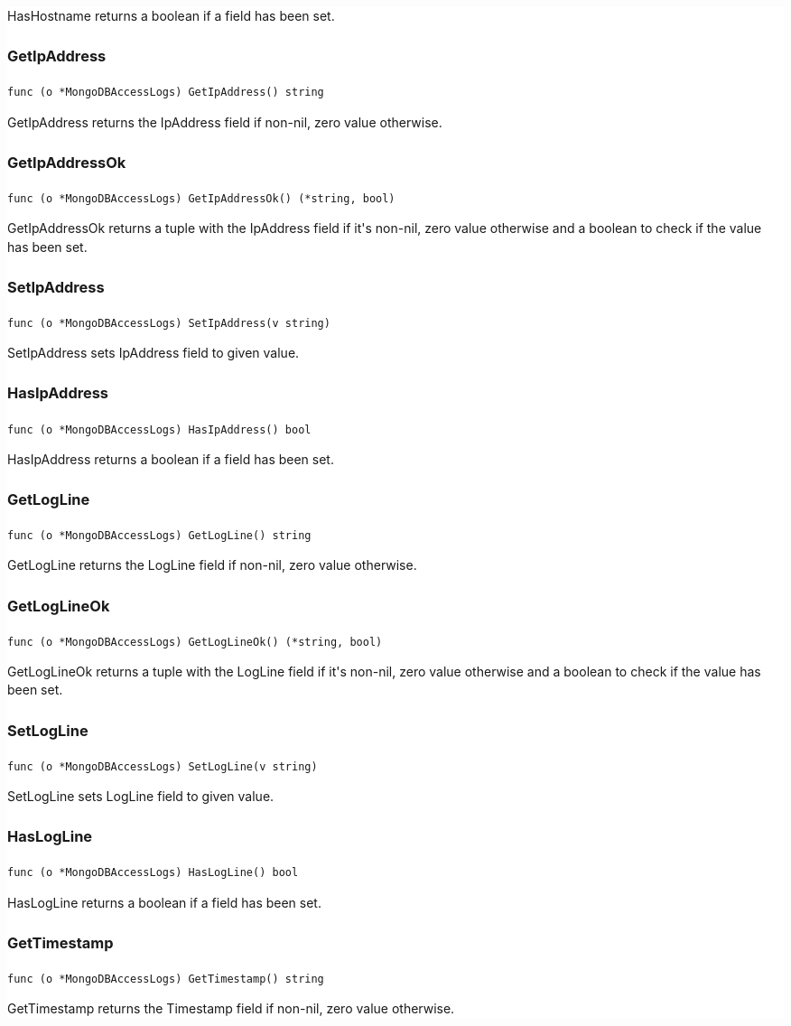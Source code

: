 HasHostname returns a boolean if a field has been set.

### GetIpAddress

`func (o *MongoDBAccessLogs) GetIpAddress() string`

GetIpAddress returns the IpAddress field if non-nil, zero value otherwise.

### GetIpAddressOk

`func (o *MongoDBAccessLogs) GetIpAddressOk() (*string, bool)`

GetIpAddressOk returns a tuple with the IpAddress field if it's non-nil, zero value otherwise
and a boolean to check if the value has been set.

### SetIpAddress

`func (o *MongoDBAccessLogs) SetIpAddress(v string)`

SetIpAddress sets IpAddress field to given value.

### HasIpAddress

`func (o *MongoDBAccessLogs) HasIpAddress() bool`

HasIpAddress returns a boolean if a field has been set.

### GetLogLine

`func (o *MongoDBAccessLogs) GetLogLine() string`

GetLogLine returns the LogLine field if non-nil, zero value otherwise.

### GetLogLineOk

`func (o *MongoDBAccessLogs) GetLogLineOk() (*string, bool)`

GetLogLineOk returns a tuple with the LogLine field if it's non-nil, zero value otherwise
and a boolean to check if the value has been set.

### SetLogLine

`func (o *MongoDBAccessLogs) SetLogLine(v string)`

SetLogLine sets LogLine field to given value.

### HasLogLine

`func (o *MongoDBAccessLogs) HasLogLine() bool`

HasLogLine returns a boolean if a field has been set.

### GetTimestamp

`func (o *MongoDBAccessLogs) GetTimestamp() string`

GetTimestamp returns the Timestamp field if non-nil, zero value otherwise.
